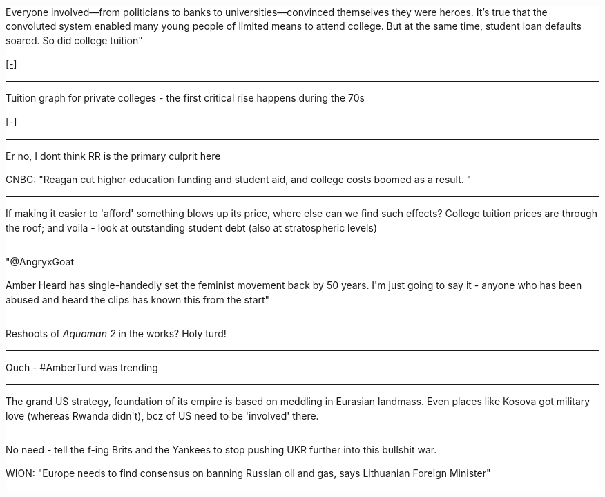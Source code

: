 Everyone involved—from politicians to banks to universities—convinced
themselves they were heroes. It’s true that the convoluted system
enabled many young people of limited means to attend college. But at
the same time, student loan defaults soared. So did college tuition"

[[-]](https://www.forbes.com/sites/prestoncooper2/2021/08/02/from-sputnik-to-sallie-mae-a-new-history-of-federal-student-loans/)

---

Tuition graph for private colleges - the first critical rise happens
during the 70s

[[-]](twimg/FRfUD4KXMAAjSjj.png)

---

Er no, I dont think RR is the primary culprit here

CNBC: "Reagan cut higher education funding and student aid, and
college costs boomed as a result. "

---

If making it easier to 'afford' something blows up its price, where
else can we find such effects? College tuition prices are through the
roof; and voila - look at outstanding student debt (also at
stratospheric levels)

---

"@AngryxGoat

Amber Heard has single-handedly set the feminist movement back by 50
years. I'm just going to say it - anyone who has been abused and heard
the clips has known this from the start"

---

Reshoots of *Aquaman 2* in the works? Holy turd!

---

Ouch - \#AmberTurd was trending

---

The grand US strategy, foundation of its empire is based on meddling
in Eurasian landmass. Even places like Kosova got military love
(whereas Rwanda didn't), bcz of US need to be 'involved' there.

---

No need - tell the f-ing Brits and the Yankees to stop pushing UKR
further into this bullshit war.

WION: "Europe needs to find consensus on banning Russian oil and gas, says
Lithuanian Foreign Minister"

---